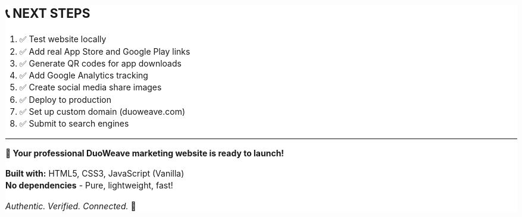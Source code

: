 ## 📞 **NEXT STEPS**

1. ✅ Test website locally
2. ✅ Add real App Store and Google Play links
3. ✅ Generate QR codes for app downloads
4. ✅ Add Google Analytics tracking
5. ✅ Create social media share images
6. ✅ Deploy to production
7. ✅ Set up custom domain (duoweave.com)
8. ✅ Submit to search engines

---

**🚀 Your professional DuoWeave marketing website is ready to launch!**

**Built with:** HTML5, CSS3, JavaScript (Vanilla)  
**No dependencies** - Pure, lightweight, fast!

*Authentic. Verified. Connected.* 🌟





